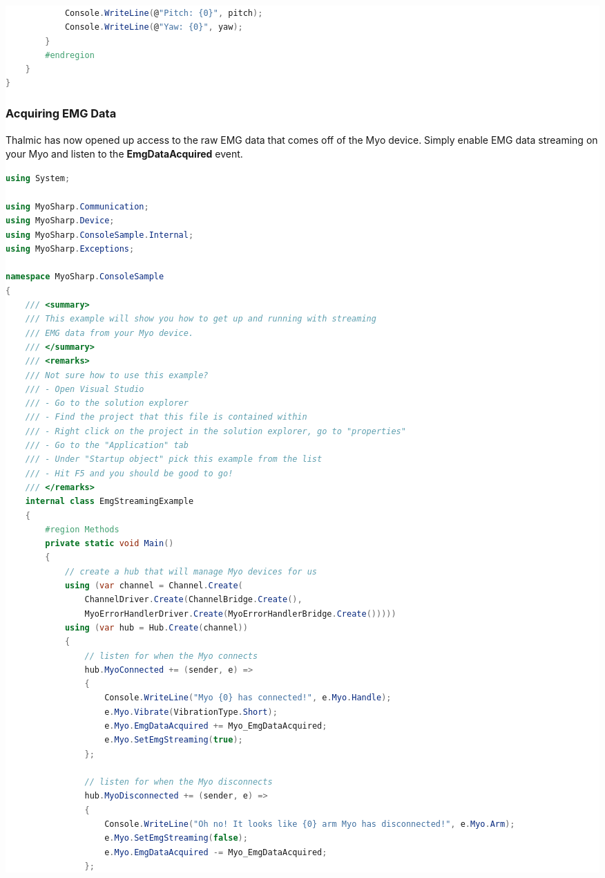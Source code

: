 ``` C#
            Console.WriteLine(@"Pitch: {0}", pitch);
            Console.WriteLine(@"Yaw: {0}", yaw);
        }
        #endregion
    }
}
```

### Acquiring EMG Data
Thalmic has now opened up access to the raw EMG data that comes off of the Myo device. Simply enable EMG data streaming on your Myo and listen to the <strong>EmgDataAcquired</strong> event.
``` C#
using System;

using MyoSharp.Communication;
using MyoSharp.Device;
using MyoSharp.ConsoleSample.Internal;
using MyoSharp.Exceptions;

namespace MyoSharp.ConsoleSample
{
    /// <summary>
    /// This example will show you how to get up and running with streaming 
    /// EMG data from your Myo device.
    /// </summary>
    /// <remarks>
    /// Not sure how to use this example?
    /// - Open Visual Studio
    /// - Go to the solution explorer
    /// - Find the project that this file is contained within
    /// - Right click on the project in the solution explorer, go to "properties"
    /// - Go to the "Application" tab
    /// - Under "Startup object" pick this example from the list
    /// - Hit F5 and you should be good to go!
    /// </remarks>
    internal class EmgStreamingExample
    {
        #region Methods
        private static void Main()
        {
            // create a hub that will manage Myo devices for us
            using (var channel = Channel.Create(
                ChannelDriver.Create(ChannelBridge.Create(), 
                MyoErrorHandlerDriver.Create(MyoErrorHandlerBridge.Create()))))
            using (var hub = Hub.Create(channel))
            {
                // listen for when the Myo connects
                hub.MyoConnected += (sender, e) =>
                {
                    Console.WriteLine("Myo {0} has connected!", e.Myo.Handle);
                    e.Myo.Vibrate(VibrationType.Short);
                    e.Myo.EmgDataAcquired += Myo_EmgDataAcquired;
                    e.Myo.SetEmgStreaming(true);
                };

                // listen for when the Myo disconnects
                hub.MyoDisconnected += (sender, e) =>
                {
                    Console.WriteLine("Oh no! It looks like {0} arm Myo has disconnected!", e.Myo.Arm);
                    e.Myo.SetEmgStreaming(false);
                    e.Myo.EmgDataAcquired -= Myo_EmgDataAcquired;
                };
```